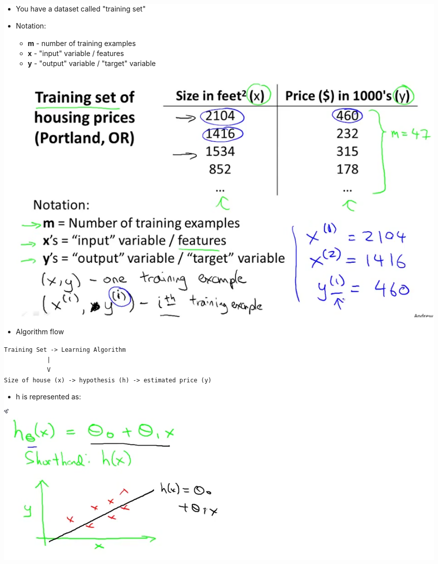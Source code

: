 * You have a dataset called "training set" 
* Notation:
    * **m** - number of training examples
    * **x** - "input" variable / features
    * **y** - "output" variable / "target" variable
    
    <img src="./images/model-representation.png"></img>
* Algorithm flow
```
Training Set -> Learning Algorithm
            |
            V
Size of house (x) -> hypothesis (h) -> estimated price (y)
```
* h is represented as:

<img src="./images/h-representation.png"></img>
